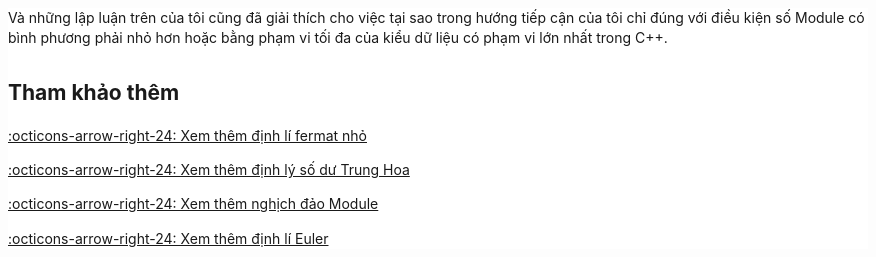 Và những lập luận trên của tôi cũng đã giải thích cho việc tại sao trong hướng tiếp cận của tôi chỉ đúng với điều kiện số Module có bình phương phải nhỏ hơn hoặc bằng phạm vi tối đa của kiểu dữ liệu có phạm vi lớn nhất trong C++.

## __Tham khảo thêm__

[:octicons-arrow-right-24: Xem thêm định lí fermat nhỏ][smallfer]

[:octicons-arrow-right-24: Xem thêm định lý số dư Trung Hoa][Định lý số dư Trung Hoa]

[:octicons-arrow-right-24: Xem thêm nghịch đảo Module][Nghịch đảo Module]

[:octicons-arrow-right-24: Xem thêm định lí Euler][Định lí Euler]

  [smallfer]: https://en.wikipedia.org/wiki/Fermat's_little_theorem
  [dinhlysodutrunghoa]: https://vi.wikipedia.org/wiki/H%C3%A0m_phi_Euler
  [Định lý số dư Trung Hoa]: https://vi.wikipedia.org/wiki/%C4%90%E1%BB%8Bnh_l%C3%BD_s%E1%BB%91_d%C6%B0_Trung_Qu%E1%BB%91c
  [Nghịch đảo Module]: https://en.wikipedia.org/wiki/Modular_multiplicative_inverse
  [Định lí Euler]: https://en.wikipedia.org/wiki/Euler's_theorem

  [@hieuhdh avatar]: https://user-images.githubusercontent.com/86739367/178121501-82770982-19ab-43e7-86a4-3f31989401df.png
 [^1]: Xem tại [https://vi.wikipedia.org/wiki/L%C3%BD_thuy%E1%BA%BFt_v%C3%A0nh](https://vi.wikipedia.org/wiki/L%C3%BD_thuy%E1%BA%BFt_v%C3%A0nh)
 [^2]: Xem tại [https://vi.wikipedia.org/wiki/Tr%C3%A0n_s%E1%BB%91_nguy%C3%AAn](https://vi.wikipedia.org/wiki/Tr%C3%A0n_s%E1%BB%91_nguy%C3%AAn)